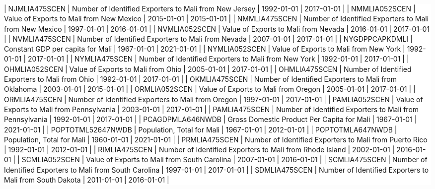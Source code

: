 | NJMLIA475SCEN       | Number of Identified Exporters to Mali from New Jersey                                                                                                                                    | 1992-01-01          | 2017-01-01        |
| NMMLIA052SCEN       | Value of Exports to Mali from New Mexico                                                                                                                                                  | 2015-01-01          | 2015-01-01        |
| NMMLIA475SCEN       | Number of Identified Exporters to Mali from New Mexico                                                                                                                                    | 1997-01-01          | 2016-01-01        |
| NVMLIA052SCEN       | Value of Exports to Mali from Nevada                                                                                                                                                      | 2016-01-01          | 2017-01-01        |
| NVMLIA475SCEN       | Number of Identified Exporters to Mali from Nevada                                                                                                                                        | 2007-01-01          | 2017-01-01        |
| NYGDPPCAPKDMLI      | Constant GDP per capita for Mali                                                                                                                                                          | 1967-01-01          | 2021-01-01        |
| NYMLIA052SCEN       | Value of Exports to Mali from New York                                                                                                                                                    | 1992-01-01          | 2017-01-01        |
| NYMLIA475SCEN       | Number of Identified Exporters to Mali from New York                                                                                                                                      | 1992-01-01          | 2017-01-01        |
| OHMLIA052SCEN       | Value of Exports to Mali from Ohio                                                                                                                                                        | 2005-01-01          | 2017-01-01        |
| OHMLIA475SCEN       | Number of Identified Exporters to Mali from Ohio                                                                                                                                          | 1992-01-01          | 2017-01-01        |
| OKMLIA475SCEN       | Number of Identified Exporters to Mali from Oklahoma                                                                                                                                      | 2003-01-01          | 2015-01-01        |
| ORMLIA052SCEN       | Value of Exports to Mali from Oregon                                                                                                                                                      | 2005-01-01          | 2017-01-01        |
| ORMLIA475SCEN       | Number of Identified Exporters to Mali from Oregon                                                                                                                                        | 1997-01-01          | 2017-01-01        |
| PAMLIA052SCEN       | Value of Exports to Mali from Pennsylvania                                                                                                                                                | 2003-01-01          | 2017-01-01        |
| PAMLIA475SCEN       | Number of Identified Exporters to Mali from Pennsylvania                                                                                                                                  | 1992-01-01          | 2017-01-01        |
| PCAGDPMLA646NWDB    | Gross Domestic Product Per Capita for Mali                                                                                                                                                | 1967-01-01          | 2021-01-01        |
| POPTOTML52647NWDB   | Population, Total for Mali                                                                                                                                                                | 1967-01-01          | 2012-01-01        |
| POPTOTMLA647NWDB    | Population, Total for Mali                                                                                                                                                                | 1960-01-01          | 2021-01-01        |
| PRMLIA475SCEN       | Number of Identified Exporters to Mali from Puerto Rico                                                                                                                                   | 1992-01-01          | 2012-01-01        |
| RIMLIA475SCEN       | Number of Identified Exporters to Mali from Rhode Island                                                                                                                                  | 2002-01-01          | 2016-01-01        |
| SCMLIA052SCEN       | Value of Exports to Mali from South Carolina                                                                                                                                              | 2007-01-01          | 2016-01-01        |
| SCMLIA475SCEN       | Number of Identified Exporters to Mali from South Carolina                                                                                                                                | 1997-01-01          | 2017-01-01        |
| SDMLIA475SCEN       | Number of Identified Exporters to Mali from South Dakota                                                                                                                                  | 2011-01-01          | 2016-01-01        |
